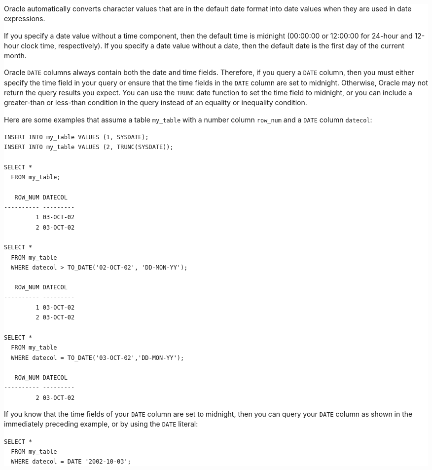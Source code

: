 Oracle automatically converts character values that are in the default date
format into date values when they are used in date expressions.

If you specify a date value without a time component, then the default time is
midnight (00:00:00 or 12:00:00 for 24-hour and 12-hour clock time,
respectively). If you specify a date value without a date, then the default
date is the first day of the current month.

Oracle `DATE` columns always contain both the date and time fields. Therefore,
if you query a `DATE` column, then you must either specify the time field in
your query or ensure that the time fields in the `DATE` column are set to
midnight. Otherwise, Oracle may not return the query results you expect. You
can use the `TRUNC` date function to set the time field to midnight, or you
can include a greater-than or less-than condition in the query instead of an
equality or inequality condition.

Here are some examples that assume a table `my_table` with a number column
`row_num` and a `DATE` column `datecol`:

    
    
    INSERT INTO my_table VALUES (1, SYSDATE);
    INSERT INTO my_table VALUES (2, TRUNC(SYSDATE));
    
    SELECT *
      FROM my_table;
    
       ROW_NUM DATECOL
    ---------- ---------
             1 03-OCT-02
             2 03-OCT-02
    
    SELECT *
      FROM my_table
      WHERE datecol > TO_DATE('02-OCT-02', 'DD-MON-YY');
    
       ROW_NUM DATECOL
    ---------- ---------
             1 03-OCT-02
             2 03-OCT-02
    
    SELECT *
      FROM my_table
      WHERE datecol = TO_DATE('03-OCT-02','DD-MON-YY');
    
       ROW_NUM DATECOL
    ---------- ---------
             2 03-OCT-02
    

If you know that the time fields of your `DATE` column are set to midnight,
then you can query your `DATE` column as shown in the immediately preceding
example, or by using the `DATE` literal:

    
    
    SELECT *
      FROM my_table
      WHERE datecol = DATE '2002-10-03';
    